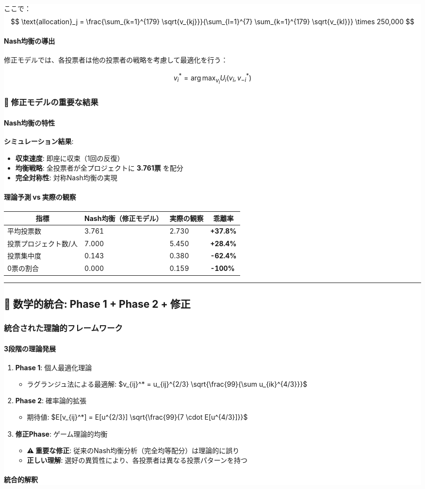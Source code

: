 ここで：
$$
\text{allocation}_j = \frac{\sum_{k=1}^{179} \sqrt{v_{kj}}}{\sum_{l=1}^{7} \sum_{k=1}^{179} \sqrt{v_{kl}}} \times 250,000
$$

#### Nash均衡の導出

修正モデルでは、各投票者は他の投票者の戦略を考慮して最適化を行う：

$$
v_i^* = \arg\max_{v_i} U_i(v_i, v_{-i}^*)
$$

### 🔬 修正モデルの重要な結果

#### Nash均衡の特性

**シミュレーション結果**:
- **収束速度**: 即座に収束（1回の反復）
- **均衡戦略**: 全投票者が全プロジェクトに **3.761票** を配分
- **完全対称性**: 対称Nash均衡の実現

#### 理論予測 vs 実際の観察

| 指標 | Nash均衡（修正モデル） | 実際の観察 | 乖離率 |
|------|----------------------|-----------|--------|
| 平均投票数 | 3.761 | 2.730 | **+37.8%** |
| 投票プロジェクト数/人 | 7.000 | 5.450 | **+28.4%** |
| 投票集中度 | 0.143 | 0.380 | **-62.4%** |
| 0票の割合 | 0.000 | 0.159 | **-100%** |

---

## 🧮 数学的統合: Phase 1 + Phase 2 + 修正

### 統合された理論的フレームワーク

#### 3段階の理論発展

1. **Phase 1**: 個人最適化理論
   - ラグランジュ法による最適解: $v_{ij}^* = u_{ij}^{2/3} \sqrt{\frac{99}{\sum u_{ik}^{4/3}}}$

2. **Phase 2**: 確率論的拡張
   - 期待値: $E[v_{ij}^*] = E[u^{2/3}] \sqrt{\frac{99}{7 \cdot E[u^{4/3}]}}$

3. **修正Phase**: ゲーム理論的均衡
   - **⚠️ 重要な修正**: 従来のNash均衡分析（完全均等配分）は理論的に誤り
   - **正しい理解**: 選好の異質性により、各投票者は異なる投票パターンを持つ

#### 統合的解釈
